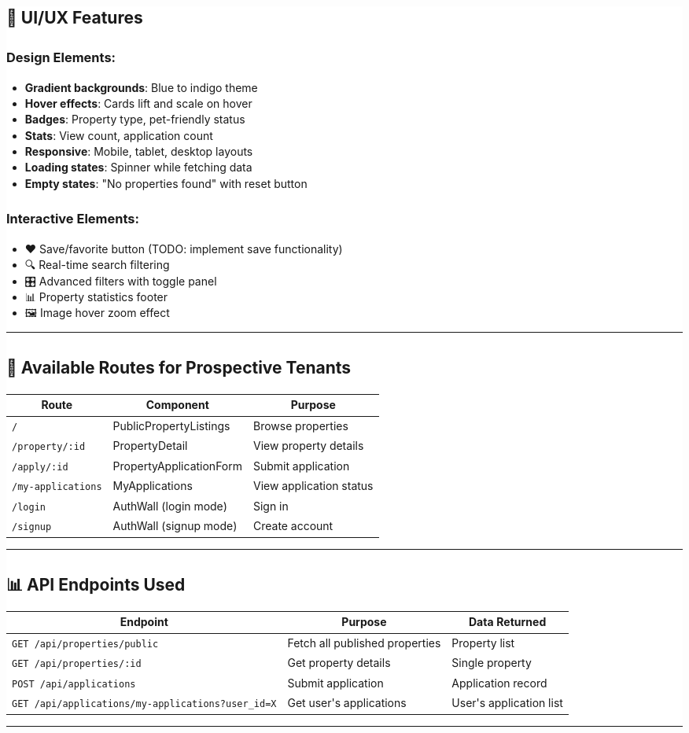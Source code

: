
## 🎨 UI/UX Features

### Design Elements:
- **Gradient backgrounds**: Blue to indigo theme
- **Hover effects**: Cards lift and scale on hover
- **Badges**: Property type, pet-friendly status
- **Stats**: View count, application count
- **Responsive**: Mobile, tablet, desktop layouts
- **Loading states**: Spinner while fetching data
- **Empty states**: "No properties found" with reset button

### Interactive Elements:
- ❤️ Save/favorite button (TODO: implement save functionality)
- 🔍 Real-time search filtering
- 🎛️ Advanced filters with toggle panel
- 📊 Property statistics footer
- 🖼️ Image hover zoom effect

---

## 🔗 Available Routes for Prospective Tenants

| Route | Component | Purpose |
|-------|-----------|---------|
| `/` | PublicPropertyListings | Browse properties |
| `/property/:id` | PropertyDetail | View property details |
| `/apply/:id` | PropertyApplicationForm | Submit application |
| `/my-applications` | MyApplications | View application status |
| `/login` | AuthWall (login mode) | Sign in |
| `/signup` | AuthWall (signup mode) | Create account |

---

## 📊 API Endpoints Used

| Endpoint | Purpose | Data Returned |
|----------|---------|---------------|
| `GET /api/properties/public` | Fetch all published properties | Property list |
| `GET /api/properties/:id` | Get property details | Single property |
| `POST /api/applications` | Submit application | Application record |
| `GET /api/applications/my-applications?user_id=X` | Get user's applications | User's application list |

---
